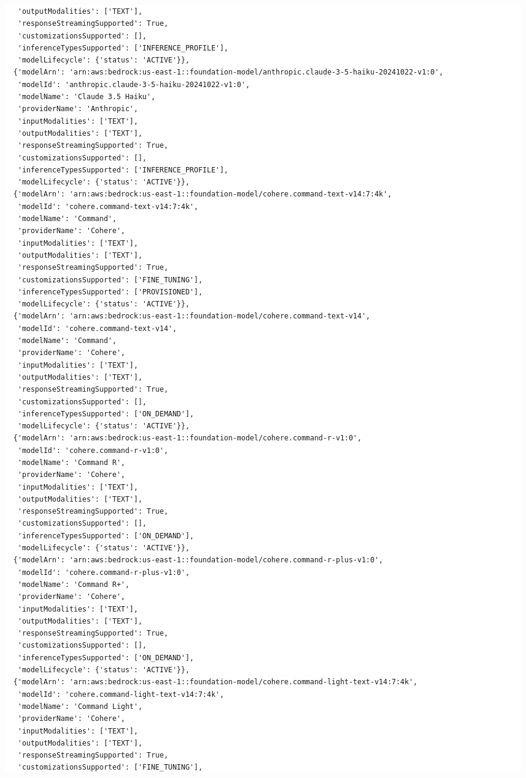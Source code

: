       'outputModalities': ['TEXT'],
       'responseStreamingSupported': True,
       'customizationsSupported': [],
       'inferenceTypesSupported': ['INFERENCE_PROFILE'],
       'modelLifecycle': {'status': 'ACTIVE'}},
      {'modelArn': 'arn:aws:bedrock:us-east-1::foundation-model/anthropic.claude-3-5-haiku-20241022-v1:0',
       'modelId': 'anthropic.claude-3-5-haiku-20241022-v1:0',
       'modelName': 'Claude 3.5 Haiku',
       'providerName': 'Anthropic',
       'inputModalities': ['TEXT'],
       'outputModalities': ['TEXT'],
       'responseStreamingSupported': True,
       'customizationsSupported': [],
       'inferenceTypesSupported': ['INFERENCE_PROFILE'],
       'modelLifecycle': {'status': 'ACTIVE'}},
      {'modelArn': 'arn:aws:bedrock:us-east-1::foundation-model/cohere.command-text-v14:7:4k',
       'modelId': 'cohere.command-text-v14:7:4k',
       'modelName': 'Command',
       'providerName': 'Cohere',
       'inputModalities': ['TEXT'],
       'outputModalities': ['TEXT'],
       'responseStreamingSupported': True,
       'customizationsSupported': ['FINE_TUNING'],
       'inferenceTypesSupported': ['PROVISIONED'],
       'modelLifecycle': {'status': 'ACTIVE'}},
      {'modelArn': 'arn:aws:bedrock:us-east-1::foundation-model/cohere.command-text-v14',
       'modelId': 'cohere.command-text-v14',
       'modelName': 'Command',
       'providerName': 'Cohere',
       'inputModalities': ['TEXT'],
       'outputModalities': ['TEXT'],
       'responseStreamingSupported': True,
       'customizationsSupported': [],
       'inferenceTypesSupported': ['ON_DEMAND'],
       'modelLifecycle': {'status': 'ACTIVE'}},
      {'modelArn': 'arn:aws:bedrock:us-east-1::foundation-model/cohere.command-r-v1:0',
       'modelId': 'cohere.command-r-v1:0',
       'modelName': 'Command R',
       'providerName': 'Cohere',
       'inputModalities': ['TEXT'],
       'outputModalities': ['TEXT'],
       'responseStreamingSupported': True,
       'customizationsSupported': [],
       'inferenceTypesSupported': ['ON_DEMAND'],
       'modelLifecycle': {'status': 'ACTIVE'}},
      {'modelArn': 'arn:aws:bedrock:us-east-1::foundation-model/cohere.command-r-plus-v1:0',
       'modelId': 'cohere.command-r-plus-v1:0',
       'modelName': 'Command R+',
       'providerName': 'Cohere',
       'inputModalities': ['TEXT'],
       'outputModalities': ['TEXT'],
       'responseStreamingSupported': True,
       'customizationsSupported': [],
       'inferenceTypesSupported': ['ON_DEMAND'],
       'modelLifecycle': {'status': 'ACTIVE'}},
      {'modelArn': 'arn:aws:bedrock:us-east-1::foundation-model/cohere.command-light-text-v14:7:4k',
       'modelId': 'cohere.command-light-text-v14:7:4k',
       'modelName': 'Command Light',
       'providerName': 'Cohere',
       'inputModalities': ['TEXT'],
       'outputModalities': ['TEXT'],
       'responseStreamingSupported': True,
       'customizationsSupported': ['FINE_TUNING'],